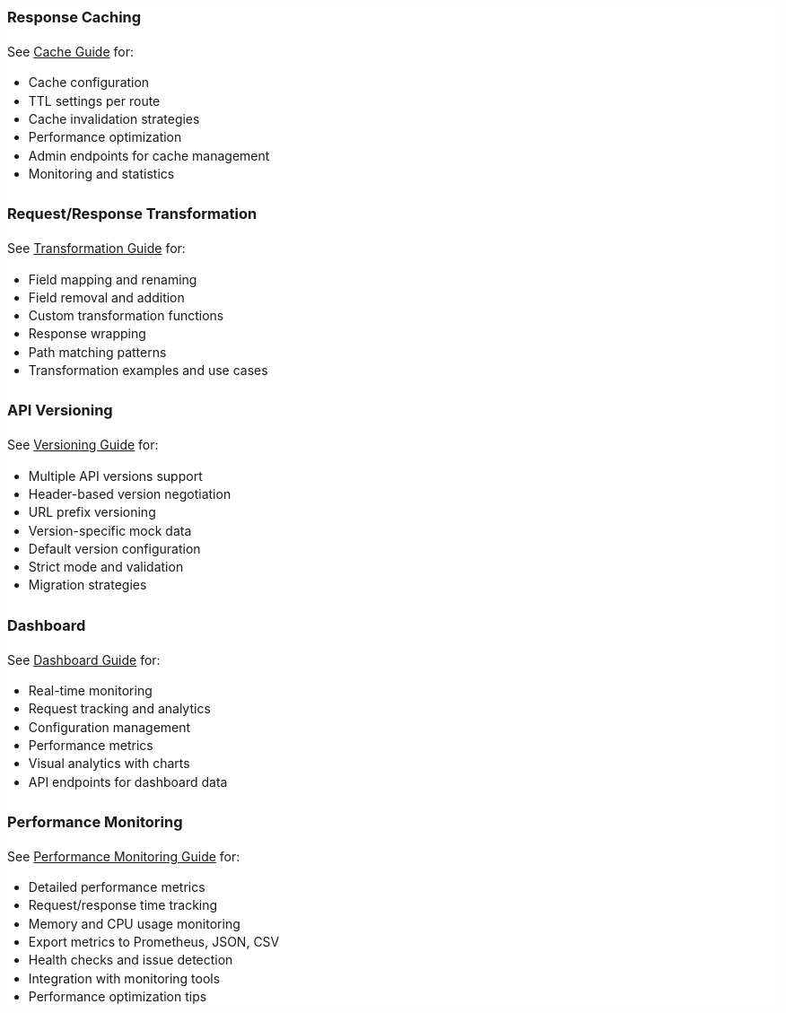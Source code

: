 ### Response Caching

See [Cache Guide](./CACHE_GUIDE.md) for:
- Cache configuration
- TTL settings per route
- Cache invalidation strategies
- Performance optimization
- Admin endpoints for cache management
- Monitoring and statistics

### Request/Response Transformation

See [Transformation Guide](./TRANSFORMATION_GUIDE.md) for:
- Field mapping and renaming
- Field removal and addition
- Custom transformation functions
- Response wrapping
- Path matching patterns
- Transformation examples and use cases

### API Versioning

See [Versioning Guide](./VERSIONING_GUIDE.md) for:
- Multiple API versions support
- Header-based version negotiation
- URL prefix versioning
- Version-specific mock data
- Default version configuration
- Strict mode and validation
- Migration strategies

### Dashboard

See [Dashboard Guide](./DASHBOARD_GUIDE.md) for:
- Real-time monitoring
- Request tracking and analytics
- Configuration management
- Performance metrics
- Visual analytics with charts
- API endpoints for dashboard data

### Performance Monitoring

See [Performance Monitoring Guide](./PERFORMANCE_MONITORING_GUIDE.md) for:
- Detailed performance metrics
- Request/response time tracking
- Memory and CPU usage monitoring
- Export metrics to Prometheus, JSON, CSV
- Health checks and issue detection
- Integration with monitoring tools
- Performance optimization tips
